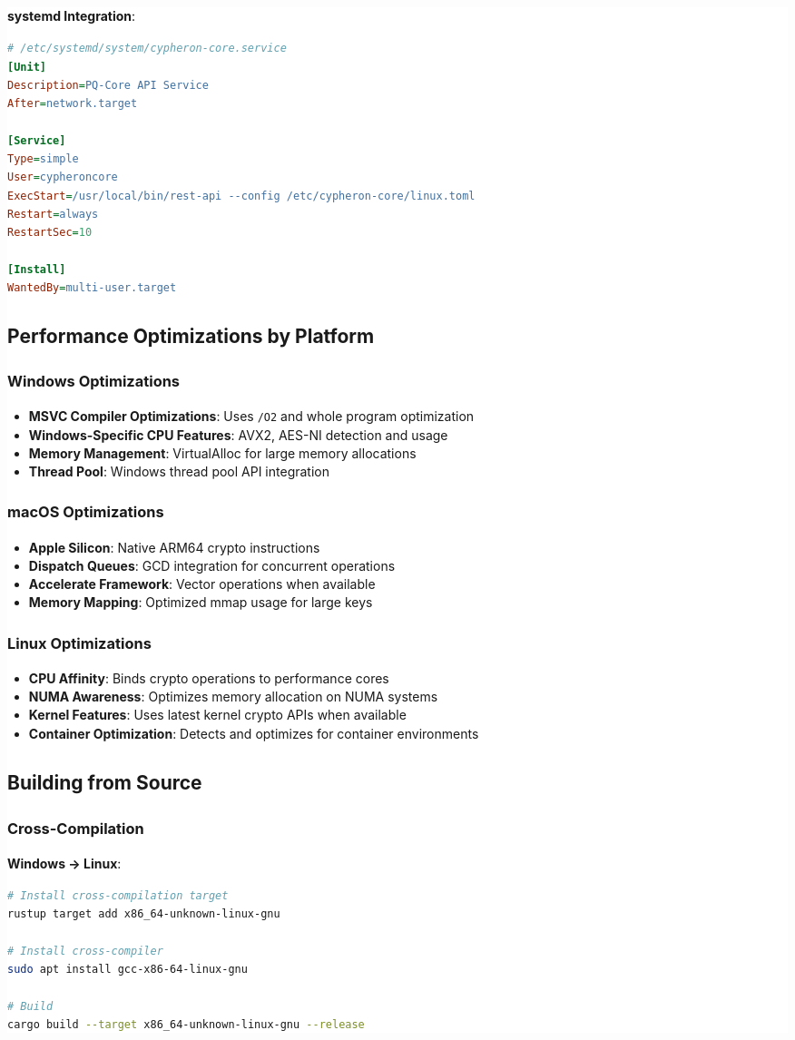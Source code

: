 **systemd Integration**:
```ini
# /etc/systemd/system/cypheron-core.service
[Unit]
Description=PQ-Core API Service
After=network.target

[Service]
Type=simple
User=cypheroncore
ExecStart=/usr/local/bin/rest-api --config /etc/cypheron-core/linux.toml
Restart=always
RestartSec=10

[Install]
WantedBy=multi-user.target
```

## Performance Optimizations by Platform

### Windows Optimizations

- **MSVC Compiler Optimizations**: Uses `/O2` and whole program optimization
- **Windows-Specific CPU Features**: AVX2, AES-NI detection and usage
- **Memory Management**: VirtualAlloc for large memory allocations
- **Thread Pool**: Windows thread pool API integration

### macOS Optimizations

- **Apple Silicon**: Native ARM64 crypto instructions
- **Dispatch Queues**: GCD integration for concurrent operations
- **Accelerate Framework**: Vector operations when available
- **Memory Mapping**: Optimized mmap usage for large keys

### Linux Optimizations

- **CPU Affinity**: Binds crypto operations to performance cores
- **NUMA Awareness**: Optimizes memory allocation on NUMA systems
- **Kernel Features**: Uses latest kernel crypto APIs when available
- **Container Optimization**: Detects and optimizes for container environments

## Building from Source

### Cross-Compilation

**Windows → Linux**:
```bash
# Install cross-compilation target
rustup target add x86_64-unknown-linux-gnu

# Install cross-compiler
sudo apt install gcc-x86-64-linux-gnu

# Build
cargo build --target x86_64-unknown-linux-gnu --release
```
